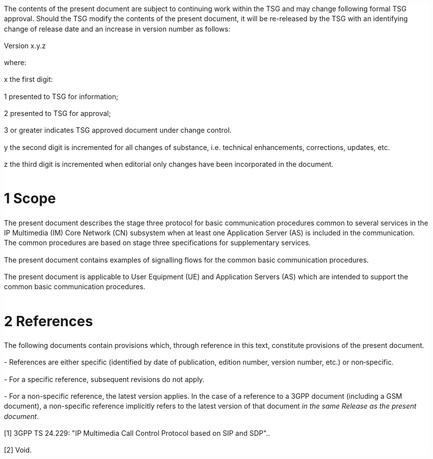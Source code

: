 The contents of the present document are subject to continuing work
within the TSG and may change following formal TSG approval. Should the
TSG modify the contents of the present document, it will be re-released
by the TSG with an identifying change of release date and an increase in
version number as follows:

Version x.y.z

where:

x the first digit:

1 presented to TSG for information;

2 presented to TSG for approval;

3 or greater indicates TSG approved document under change control.

y the second digit is incremented for all changes of substance, i.e.
technical enhancements, corrections, updates, etc.

z the third digit is incremented when editorial only changes have been
incorporated in the document.

1 Scope
=======

The present document describes the stage three protocol for basic
communication procedures common to several services in the IP Multimedia
(IM) Core Network (CN) subsystem when at least one Application Server
(AS) is included in the communication. The common procedures are based
on stage three specifications for supplementary services.

The present document contains examples of signalling flows for the
common basic communication procedures.

The present document is applicable to User Equipment (UE) and
Application Servers (AS) which are intended to support the common basic
communication procedures.

2 References
============

The following documents contain provisions which, through reference in
this text, constitute provisions of the present document.

\- References are either specific (identified by date of publication,
edition number, version number, etc.) or non‑specific.

\- For a specific reference, subsequent revisions do not apply.

\- For a non-specific reference, the latest version applies. In the case
of a reference to a 3GPP document (including a GSM document), a
non-specific reference implicitly refers to the latest version of that
document *in the same Release as the present document*.

\[1\] 3GPP TS 24.229: \"IP Multimedia Call Control Protocol based on SIP
and SDP\"..

\[2\] Void.
